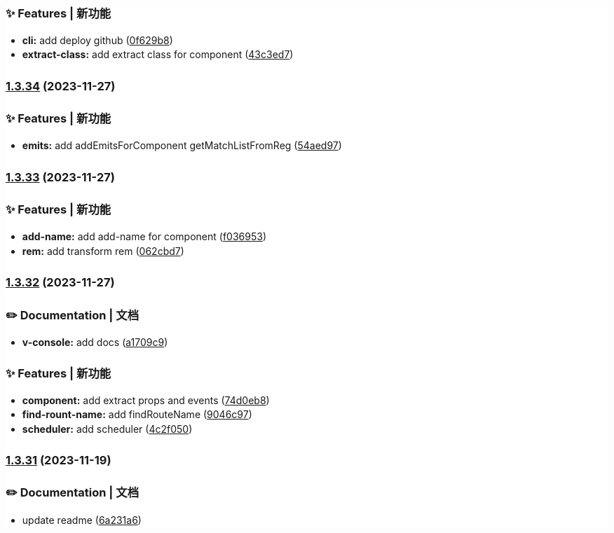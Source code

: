 
### ✨ Features | 新功能

* **cli:** add deploy github ([0f629b8](https://github.com/novlan1/t-comm/commit/0f629b881d1914e486c7a256a66c239419576228))
* **extract-class:** add extract class for component ([43c3ed7](https://github.com/novlan1/t-comm/commit/43c3ed7beaaabf04a62dbf7b8bfc14eb90f9376e))

### [1.3.34](https://github.com/novlan1/t-comm/compare/v1.3.33...v1.3.34) (2023-11-27)


### ✨ Features | 新功能

* **emits:** add addEmitsForComponent getMatchListFromReg ([54aed97](https://github.com/novlan1/t-comm/commit/54aed97844e851136572feebef3a47692bdf6df0))

### [1.3.33](https://github.com/novlan1/t-comm/compare/v1.3.32...v1.3.33) (2023-11-27)


### ✨ Features | 新功能

* **add-name:** add add-name for component ([f036953](https://github.com/novlan1/t-comm/commit/f036953c8ff5f0013468feaafd53dd9ae7988d16))
* **rem:** add transform rem ([062cbd7](https://github.com/novlan1/t-comm/commit/062cbd7077e9870b81847d1a051defce98e40cad))

### [1.3.32](https://github.com/novlan1/t-comm/compare/v1.3.31...v1.3.32) (2023-11-27)


### ✏️ Documentation | 文档

* **v-console:** add docs ([a1709c9](https://github.com/novlan1/t-comm/commit/a1709c9f638009e49c5084646e99ecf5748705a0))


### ✨ Features | 新功能

* **component:** add extract props and events ([74d0eb8](https://github.com/novlan1/t-comm/commit/74d0eb8ab02219c6306eb5fbe7851e74ade78b84))
* **find-rount-name:** add findRouteName ([9046c97](https://github.com/novlan1/t-comm/commit/9046c972804d3eec41000360f8872888fcea0b77))
* **scheduler:** add scheduler ([4c2f050](https://github.com/novlan1/t-comm/commit/4c2f05007447f5480fe314806a2dc1ca49999dec))

### [1.3.31](https://github.com/novlan1/t-comm/compare/v1.3.30...v1.3.31) (2023-11-19)


### ✏️ Documentation | 文档

* update readme ([6a231a6](https://github.com/novlan1/t-comm/commit/6a231a618a20c9d66f60158cd50fdc51b2d5fb95))
